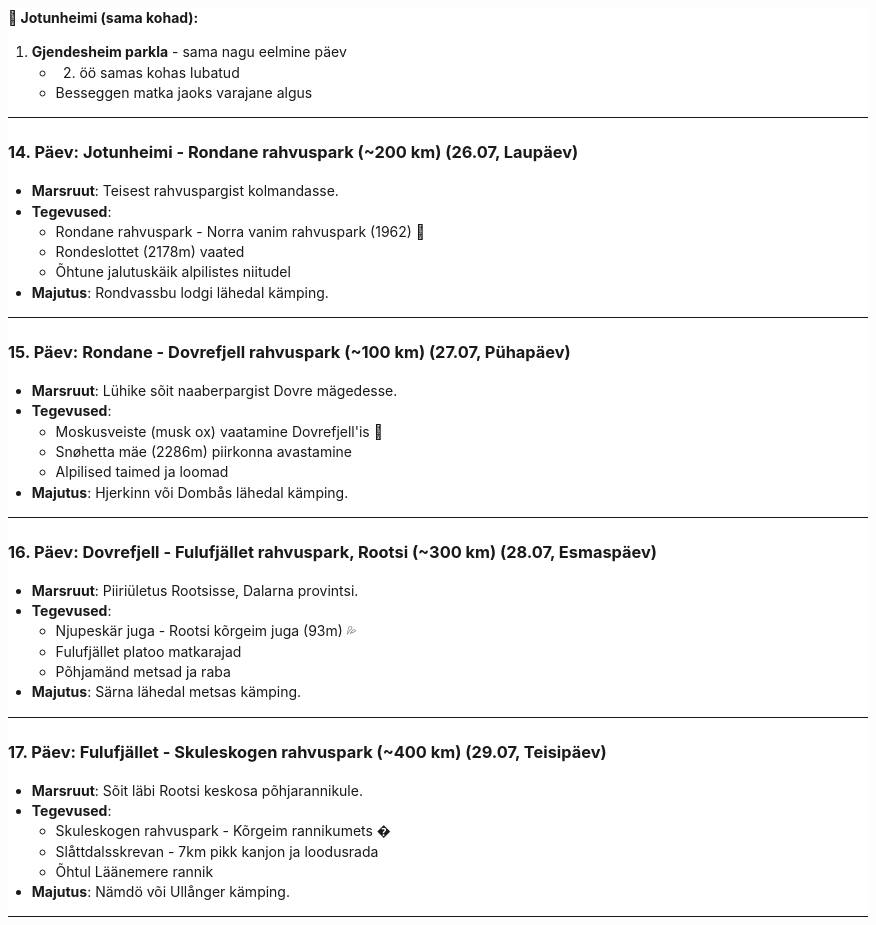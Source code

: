**📍 Jotunheimi (sama kohad):**

1. **Gjendesheim parkla** - sama nagu eelmine päev
   - 2. öö samas kohas lubatud
   - Besseggen matka jaoks varajane algus

---

### 14. Päev: Jotunheimi - Rondane rahvuspark (~200 km) (26.07, Laupäev)
- **Marsruut**: Teisest rahvuspargist kolmandasse.
- **Tegevused**:
  - Rondane rahvuspark - Norra vanim rahvuspark (1962) 🌲
  - Rondeslottet (2178m) vaated
  - Õhtune jalutuskäik alpilistes niitudel
- **Majutus**: Rondvassbu lodgi lähedal kämping.

---

### 15. Päev: Rondane - Dovrefjell rahvuspark (~100 km) (27.07, Pühapäev)
- **Marsruut**: Lühike sõit naaberpargist Dovre mägedesse.
- **Tegevused**:
  - Moskusveiste (musk ox) vaatamine Dovrefjell'is 🐂
  - Snøhetta mäe (2286m) piirkonna avastamine
  - Alpilised taimed ja loomad
- **Majutus**: Hjerkinn või Dombås lähedal kämping.

---

### 16. Päev: Dovrefjell - Fulufjället rahvuspark, Rootsi (~300 km) (28.07, Esmaspäev)
- **Marsruut**: Piiriületus Rootsisse, Dalarna provintsi.
- **Tegevused**:
  - Njupeskär juga - Rootsi kõrgeim juga (93m) 💦
  - Fulufjället platoo matkarajad
  - Põhjamänd metsad ja raba
- **Majutus**: Särna lähedal metsas kämping.

---

### 17. Päev: Fulufjället - Skuleskogen rahvuspark (~400 km) (29.07, Teisipäev)
- **Marsruut**: Sõit läbi Rootsi keskosa põhjarannikule.
- **Tegevused**:
  - Skuleskogen rahvuspark - Kõrgeim rannikumets �
  - Slåttdalsskrevan - 7km pikk kanjon ja loodusrada
  - Õhtul Läänemere rannik
- **Majutus**: Nämdö või Ullånger kämping.

---
